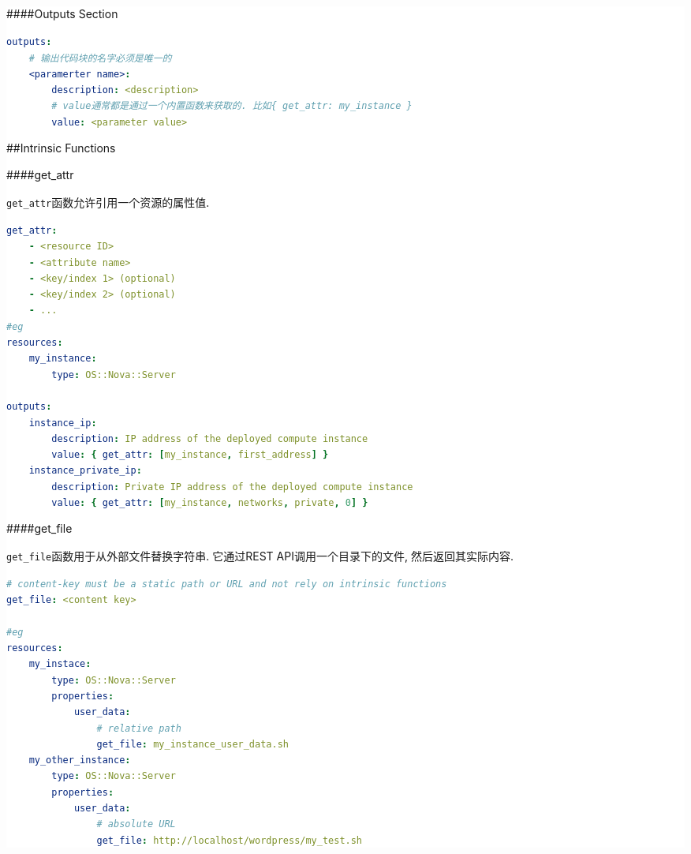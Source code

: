 ####Outputs Section

```yaml
outputs:
	# 输出代码块的名字必须是唯一的
	<paramerter name>:
		description: <description>
		# value通常都是通过一个内置函数来获取的. 比如{ get_attr: my_instance }
		value: <parameter value>
```

##Intrinsic Functions

####get_attr

`get_attr`函数允许引用一个资源的属性值.

```yaml
get_attr:
	- <resource ID>
	- <attribute name>
	- <key/index 1> (optional)
	- <key/index 2> (optional)
	- ...
#eg
resources:
	my_instance:
		type: OS::Nova::Server

outputs:
	instance_ip:
		description: IP address of the deployed compute instance
		value: { get_attr: [my_instance, first_address] }
	instance_private_ip:
		description: Private IP address of the deployed compute instance
		value: { get_attr: [my_instance, networks, private, 0] }
```

####get_file

`get_file`函数用于从外部文件替换字符串. 它通过REST API调用一个目录下的文件, 然后返回其实际内容.

```yaml
# content-key must be a static path or URL and not rely on intrinsic functions
get_file: <content key>

#eg
resources:
	my_instace:
		type: OS::Nova::Server
		properties:
			user_data:
				# relative path
				get_file: my_instance_user_data.sh
	my_other_instance:
		type: OS::Nova::Server
		properties:
			user_data:
				# absolute URL
				get_file: http://localhost/wordpress/my_test.sh
```
